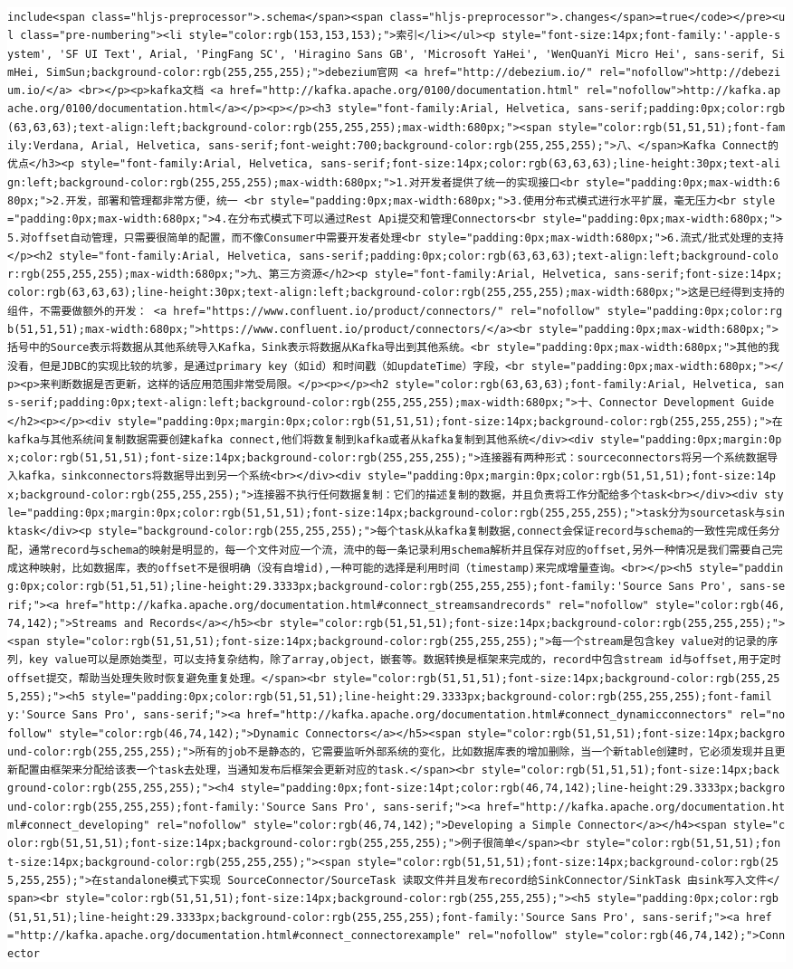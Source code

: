     include<span class="hljs-preprocessor">.schema</span><span class="hljs-preprocessor">.changes</span>=true</code></pre><ul class="pre-numbering"><li style="color:rgb(153,153,153);">索引</li></ul><p style="font-size:14px;font-family:'-apple-system', 'SF UI Text', Arial, 'PingFang SC', 'Hiragino Sans GB', 'Microsoft YaHei', 'WenQuanYi Micro Hei', sans-serif, SimHei, SimSun;background-color:rgb(255,255,255);">debezium官网 <a href="http://debezium.io/" rel="nofollow">http://debezium.io/</a> <br></p><p>kafka文档 <a href="http://kafka.apache.org/0100/documentation.html" rel="nofollow">http://kafka.apache.org/0100/documentation.html</a></p><p></p><h3 style="font-family:Arial, Helvetica, sans-serif;padding:0px;color:rgb(63,63,63);text-align:left;background-color:rgb(255,255,255);max-width:680px;"><span style="color:rgb(51,51,51);font-family:Verdana, Arial, Helvetica, sans-serif;font-weight:700;background-color:rgb(255,255,255);">八、</span>Kafka Connect的优点</h3><p style="font-family:Arial, Helvetica, sans-serif;font-size:14px;color:rgb(63,63,63);line-height:30px;text-align:left;background-color:rgb(255,255,255);max-width:680px;">1.对开发者提供了统一的实现接口<br style="padding:0px;max-width:680px;">2.开发，部署和管理都非常方便，统一 <br style="padding:0px;max-width:680px;">3.使用分布式模式进行水平扩展，毫无压力<br style="padding:0px;max-width:680px;">4.在分布式模式下可以通过Rest Api提交和管理Connectors<br style="padding:0px;max-width:680px;">5.对offset自动管理，只需要很简单的配置，而不像Consumer中需要开发者处理<br style="padding:0px;max-width:680px;">6.流式/批式处理的支持</p><h2 style="font-family:Arial, Helvetica, sans-serif;padding:0px;color:rgb(63,63,63);text-align:left;background-color:rgb(255,255,255);max-width:680px;">九、第三方资源</h2><p style="font-family:Arial, Helvetica, sans-serif;font-size:14px;color:rgb(63,63,63);line-height:30px;text-align:left;background-color:rgb(255,255,255);max-width:680px;">这是已经得到支持的组件，不需要做额外的开发： <a href="https://www.confluent.io/product/connectors/" rel="nofollow" style="padding:0px;color:rgb(51,51,51);max-width:680px;">https://www.confluent.io/product/connectors/</a><br style="padding:0px;max-width:680px;">括号中的Source表示将数据从其他系统导入Kafka，Sink表示将数据从Kafka导出到其他系统。<br style="padding:0px;max-width:680px;">其他的我没看，但是JDBC的实现比较的坑爹，是通过primary key（如id）和时间戳（如updateTime）字段，<br style="padding:0px;max-width:680px;"></p><p>来判断数据是否更新，这样的话应用范围非常受局限。</p><p></p><h2 style="color:rgb(63,63,63);font-family:Arial, Helvetica, sans-serif;padding:0px;text-align:left;background-color:rgb(255,255,255);max-width:680px;">十、Connector Development Guide</h2><p></p><div style="padding:0px;margin:0px;color:rgb(51,51,51);font-size:14px;background-color:rgb(255,255,255);">在kafka与其他系统间复制数据需要创建kafka connect,他们将数复制到kafka或者从kafka复制到其他系统</div><div style="padding:0px;margin:0px;color:rgb(51,51,51);font-size:14px;background-color:rgb(255,255,255);">连接器有两种形式：sourceconnectors将另一个系统数据导入kafka，sinkconnectors将数据导出到另一个系统<br></div><div style="padding:0px;margin:0px;color:rgb(51,51,51);font-size:14px;background-color:rgb(255,255,255);">连接器不执行任何数据复制：它们的描述复制的数据，并且负责将工作分配给多个task<br></div><div style="padding:0px;margin:0px;color:rgb(51,51,51);font-size:14px;background-color:rgb(255,255,255);">task分为sourcetask与sinktask</div><p style="background-color:rgb(255,255,255);">每个task从kafka复制数据,connect会保证record与schema的一致性完成任务分配，通常record与schema的映射是明显的，每一个文件对应一个流，流中的每一条记录利用schema解析并且保存对应的offset,另外一种情况是我们需要自己完成这种映射，比如数据库，表的offset不是很明确（没有自增id),一种可能的选择是利用时间（timestamp)来完成增量查询。<br></p><h5 style="padding:0px;color:rgb(51,51,51);line-height:29.3333px;background-color:rgb(255,255,255);font-family:'Source Sans Pro', sans-serif;"><a href="http://kafka.apache.org/documentation.html#connect_streamsandrecords" rel="nofollow" style="color:rgb(46,74,142);">Streams and Records</a></h5><br style="color:rgb(51,51,51);font-size:14px;background-color:rgb(255,255,255);"><span style="color:rgb(51,51,51);font-size:14px;background-color:rgb(255,255,255);">每一个stream是包含key value对的记录的序列，key value可以是原始类型，可以支持复杂结构，除了array,object，嵌套等。数据转换是框架来完成的，record中包含stream id与offset,用于定时offset提交，帮助当处理失败时恢复避免重复处理。</span><br style="color:rgb(51,51,51);font-size:14px;background-color:rgb(255,255,255);"><h5 style="padding:0px;color:rgb(51,51,51);line-height:29.3333px;background-color:rgb(255,255,255);font-family:'Source Sans Pro', sans-serif;"><a href="http://kafka.apache.org/documentation.html#connect_dynamicconnectors" rel="nofollow" style="color:rgb(46,74,142);">Dynamic Connectors</a></h5><span style="color:rgb(51,51,51);font-size:14px;background-color:rgb(255,255,255);">所有的job不是静态的，它需要监听外部系统的变化，比如数据库表的增加删除，当一个新table创建时，它必须发现并且更新配置由框架来分配给该表一个task去处理，当通知发布后框架会更新对应的task.</span><br style="color:rgb(51,51,51);font-size:14px;background-color:rgb(255,255,255);"><h4 style="padding:0px;font-size:14pt;color:rgb(46,74,142);line-height:29.3333px;background-color:rgb(255,255,255);font-family:'Source Sans Pro', sans-serif;"><a href="http://kafka.apache.org/documentation.html#connect_developing" rel="nofollow" style="color:rgb(46,74,142);">Developing a Simple Connector</a></h4><span style="color:rgb(51,51,51);font-size:14px;background-color:rgb(255,255,255);">例子很简单</span><br style="color:rgb(51,51,51);font-size:14px;background-color:rgb(255,255,255);"><span style="color:rgb(51,51,51);font-size:14px;background-color:rgb(255,255,255);">在standalone模式下实现 SourceConnector/SourceTask 读取文件并且发布record给SinkConnector/SinkTask 由sink写入文件</span><br style="color:rgb(51,51,51);font-size:14px;background-color:rgb(255,255,255);"><h5 style="padding:0px;color:rgb(51,51,51);line-height:29.3333px;background-color:rgb(255,255,255);font-family:'Source Sans Pro', sans-serif;"><a href="http://kafka.apache.org/documentation.html#connect_connectorexample" rel="nofollow" style="color:rgb(46,74,142);">Connector